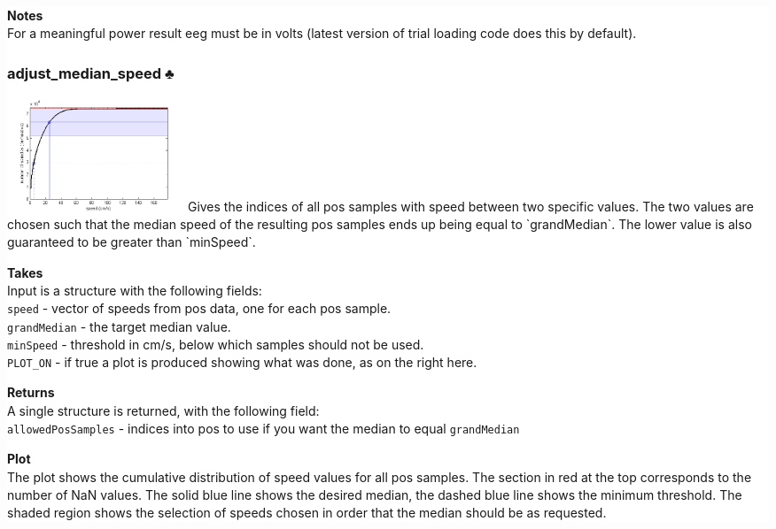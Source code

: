 **Notes**    
For a meaningful power result eeg must be in volts (latest version of trial loading code does this by default).    

   
### <a name="adjust_median_speed"/> adjust_median_speed &#9827;    
<img width="200px" src="images/medianspeed.png"/>   
Gives the indices of all pos samples with speed between two specific values. The two values are chosen such that the median speed of the resulting pos samples ends up being equal to `grandMedian`. The lower value is also guaranteed to be greater than `minSpeed`.    

**Takes**    
Input is a structure with the following fields:    
`speed` - vector of speeds from pos data, one for each pos sample.    
`grandMedian` - the target median value.    
`minSpeed` - threshold in cm/s, below which samples should not be used.    
`PLOT_ON` - if true a plot is produced showing what was done, as on the right here.    

**Returns**    
A single structure is returned, with the following field:    
`allowedPosSamples` - indices into pos to use if you want the median to equal `grandMedian`    

**Plot**    
The plot shows the cumulative distribution of speed values for all pos samples. The section in red at the top corresponds to the number of NaN values. The solid blue line shows the desired median, the dashed blue line shows the minimum threshold. The shaded region shows the selection of speeds chosen in order that the median should be as requested.
